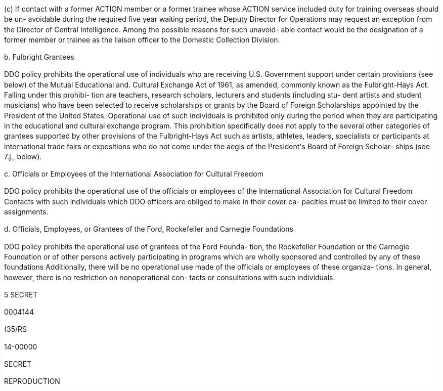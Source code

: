  (c) If contact with a former ACTION member or a former trainee whose
ACTION service included duty for training overseas should be un-
avoidable during the required five year waiting period, the Deputy
Director for Operations may request an exception from the Director
of Central Intelligence. Among the possible reasons for such unavoid-
able contact would be the designation of a former member or trainee
as the liaison officer to the Domestic Collection Division.

 b. Fulbright Grantees

 DDO policy prohibits the operational use of individuals who are receiving
U.S. Government support under certain provisions (see below) of the
Mutual Educational and. Cultural Exchange Act of 1961, as amended,
commonly known as the Fulbright-Hays Act. Falling under this prohibi-
tion are teachers, research scholars, lecturers and students (including stu-
dent artists and student musicians) who have been selected to receive
scholarships or grants by the Board of Foreign Scholarships appointed
by the President of the United States. Operational use of such individuals
is prohibited only during the period when they are participating in the
educational and cultural exchange program. This prohibition specifically
does not apply to the several other categories of grantees supported by
other provisions of the Fulbright-Hays Act such as artists, athletes, leaders,
specialists or participants at international trade fairs or expositions who
do not come under the aegis of the President's Board of Foreign Scholar-
ships (see 7.j., below).

 c. Officials or Employees of the International Association for Cultural Freedom

 DDO policy prohibits the operational use of the officials or employees
of the International Association for Cultural Freedom Contacts with such
individuals which DDO officers are obliged to make in their cover ca-
pacities must be limited to their cover assignments.

 d. Officials, Employees, or Grantees of the Ford, Rockefeller and Carnegie
Foundations

 DDO policy prohibits the operational use of grantees of the Ford Founda-
tion, the Rockefeller Foundation or the Carnegie Foundation or of other
persons actively participating in programs which are wholly sponsored
and controlled by any of these foundations Additionally, there will be
no operational use made of the officials or employees of these organiza-
tions. In general, however, there is no restriction on nonoperational con-
tacts or consultations with such individuals.

5
SECRET

0004144

(35/RS

14-00000

SECRET

REPRODUCTION
